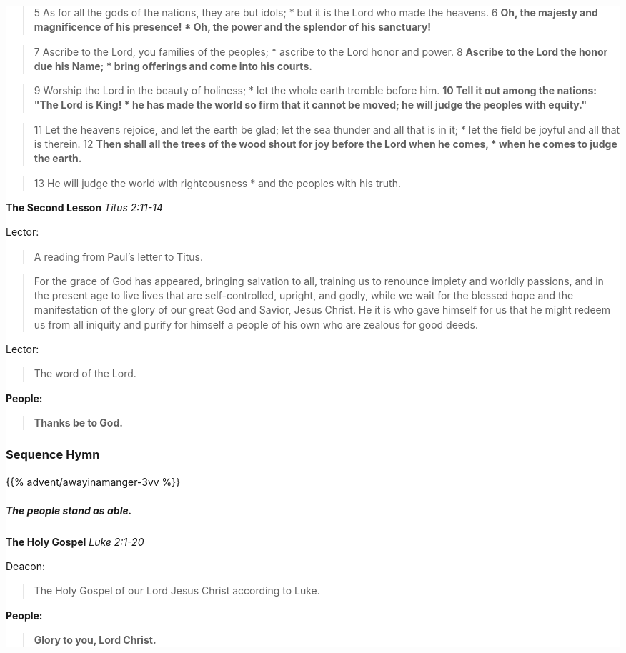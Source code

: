 > 5 As for all the gods of the nations, they are but idols; *
but it is the Lord who made the heavens.
6 **Oh, the majesty and magnificence of his presence! *
Oh, the power and the splendor of his sanctuary!**

> 7 Ascribe to the Lord, you families of the peoples; *
ascribe to the Lord honor and power.
8 **Ascribe to the Lord the honor due his Name; *
bring offerings and come into his courts.**

> 9 Worship the Lord in the beauty of holiness; *
let the whole earth tremble before him.
**10 Tell it out among the nations: "The Lord is King! *
he has made the world so firm that it cannot be moved;
	he will judge the peoples with equity."**

> 11 Let the heavens rejoice, and let the earth be glad;
	let the sea thunder and all that is in it; *
let the field be joyful and all that is therein.
12 **Then shall all the trees of the wood shout for joy
	before the Lord when he comes, *
when he comes to judge the earth.**

> 13 He will judge the world with righteousness *
and the peoples with his truth.


**The Second Lesson**
_Titus 2:11-14_

Lector:
> A reading from Paul’s letter to Titus.

> For the grace of God has appeared, bringing salvation to all, training us to renounce impiety and worldly passions, and in the present age to live lives that are self-controlled, upright, and godly, while we wait for the blessed hope and the manifestation of the glory of our great God and Savior, Jesus Christ. He it is who gave himself for us that he might redeem us from all iniquity and purify for himself a people of his own who are zealous for good deeds.

Lector:
> The word of the Lord.

**People:**
> **Thanks be to God.**

### Sequence Hymn
{{% advent/awayinamanger-3vv %}}

##### The people stand as able.
**The Holy Gospel**
_Luke 2:1-20_

Deacon:
> The Holy Gospel of our Lord Jesus Christ according to Luke.

**People:**
> **Glory to you, Lord Christ.**
